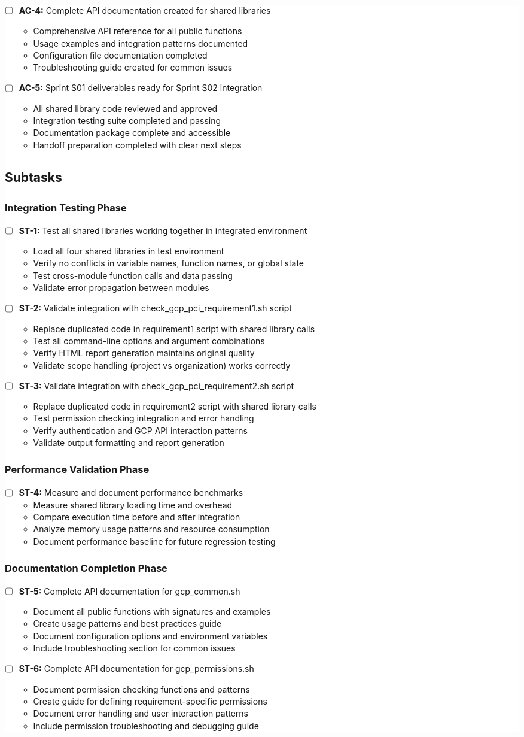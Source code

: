 - [ ] **AC-4:** Complete API documentation created for shared libraries
  - Comprehensive API reference for all public functions
  - Usage examples and integration patterns documented
  - Configuration file documentation completed
  - Troubleshooting guide created for common issues

- [ ] **AC-5:** Sprint S01 deliverables ready for Sprint S02 integration
  - All shared library code reviewed and approved
  - Integration testing suite completed and passing
  - Documentation package complete and accessible
  - Handoff preparation completed with clear next steps

## Subtasks

### Integration Testing Phase

- [ ] **ST-1:** Test all shared libraries working together in integrated environment
  - Load all four shared libraries in test environment
  - Verify no conflicts in variable names, function names, or global state
  - Test cross-module function calls and data passing
  - Validate error propagation between modules

- [ ] **ST-2:** Validate integration with check_gcp_pci_requirement1.sh script
  - Replace duplicated code in requirement1 script with shared library calls
  - Test all command-line options and argument combinations
  - Verify HTML report generation maintains original quality
  - Validate scope handling (project vs organization) works correctly

- [ ] **ST-3:** Validate integration with check_gcp_pci_requirement2.sh script
  - Replace duplicated code in requirement2 script with shared library calls
  - Test permission checking integration and error handling
  - Verify authentication and GCP API interaction patterns
  - Validate output formatting and report generation

### Performance Validation Phase

- [ ] **ST-4:** Measure and document performance benchmarks
  - Measure shared library loading time and overhead
  - Compare execution time before and after integration
  - Analyze memory usage patterns and resource consumption
  - Document performance baseline for future regression testing

### Documentation Completion Phase

- [ ] **ST-5:** Complete API documentation for gcp_common.sh
  - Document all public functions with signatures and examples
  - Create usage patterns and best practices guide
  - Document configuration options and environment variables
  - Include troubleshooting section for common issues

- [ ] **ST-6:** Complete API documentation for gcp_permissions.sh
  - Document permission checking functions and patterns
  - Create guide for defining requirement-specific permissions
  - Document error handling and user interaction patterns
  - Include permission troubleshooting and debugging guide
